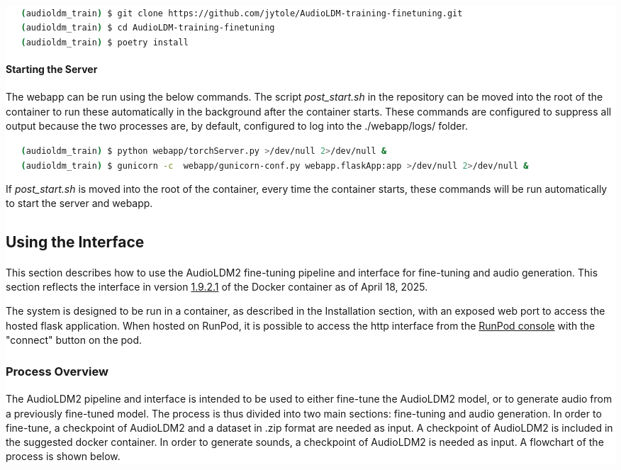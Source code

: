 ```bash
   (audioldm_train) $ git clone https://github.com/jytole/AudioLDM-training-finetuning.git
   (audioldm_train) $ cd AudioLDM-training-finetuning
   (audioldm_train) $ poetry install
```

#### Starting the Server

The webapp can be run using the below commands. The script *post_start.sh* in the repository can be moved into the root of the container to run these automatically in the background after the container starts. These commands are configured to suppress all output because the two processes are, by default, configured to log into the ./webapp/logs/ folder.

```bash
   (audioldm_train) $ python webapp/torchServer.py >/dev/null 2>/dev/null &
   (audioldm_train) $ gunicorn -c  webapp/gunicorn-conf.py webapp.flaskApp:app >/dev/null 2>/dev/null &
```

If *post_start.sh* is moved into the root of the container, every time the container starts, these commands will be run automatically to start the server and webapp.

## Using the Interface

This section describes how to use the AudioLDM2 fine-tuning pipeline and interface for fine-tuning and audio generation. This section reflects the interface in version [1.9.2.1](https://hub.docker.com/repository/docker/jytole/runpod_audioldm/tags/1.9.2.1/sha256-3d6570b303fb9f8d0cf23a367407e4c168696e5f8ee01474966c81020e92673a) of the Docker container as of April 18, 2025.

The system is designed to be run in a container, as described in the Installation section, with an exposed web port to access the hosted flask application. When hosted on RunPod, it is possible to access the http interface from the [RunPod console](https://www.runpod.io/console/pods) with the "connect" button on the pod.

### Process Overview

The AudioLDM2 pipeline and interface is intended to be used to either fine-tune the AudioLDM2 model, or to generate audio from a previously fine-tuned model. The process is thus divided into two main sections: fine-tuning and audio generation. In order to fine-tune, a checkpoint of AudioLDM2 and a dataset in .zip format are needed as input. A checkpoint of AudioLDM2 is included in the suggested docker container. In order to generate sounds, a checkpoint of AudioLDM2 is needed as input. A flowchart of the process is shown below.
